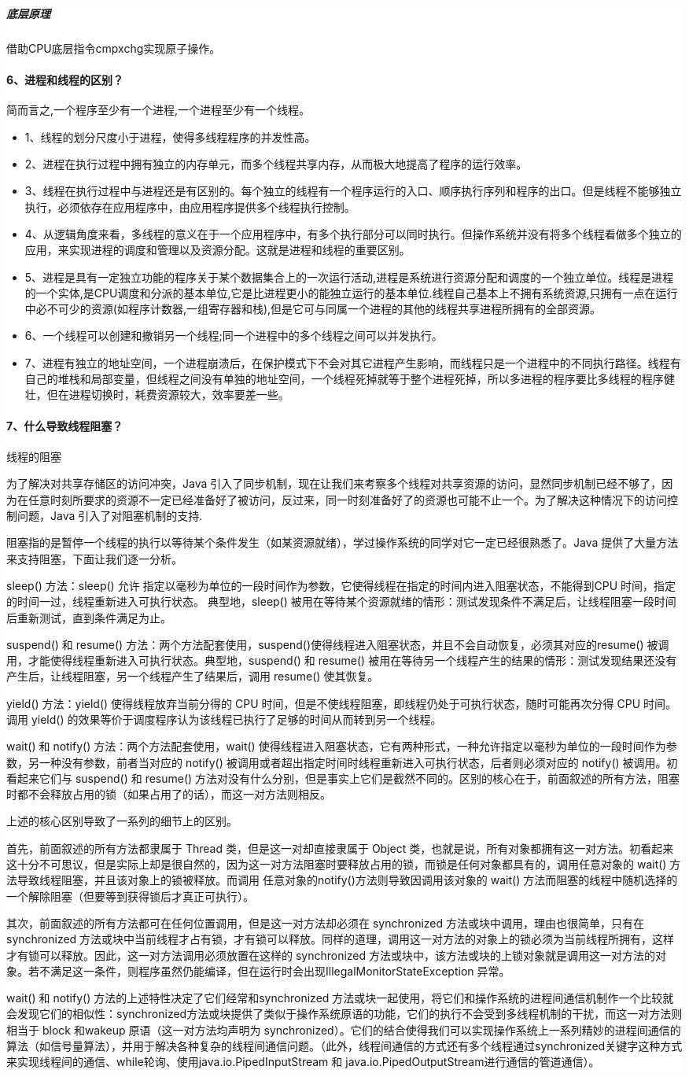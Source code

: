 ##### 底层原理

借助CPU底层指令cmpxchg实现原子操作。


#### 6、进程和线程的区别？

简而言之,一个程序至少有一个进程,一个进程至少有一个线程。

- 1、线程的划分尺度小于进程，使得多线程程序的并发性高。

- 2、进程在执行过程中拥有独立的内存单元，而多个线程共享内存，从而极大地提高了程序的运行效率。

- 3、线程在执行过程中与进程还是有区别的。每个独立的线程有一个程序运行的入口、顺序执行序列和程序的出口。但是线程不能够独立执行，必须依存在应用程序中，由应用程序提供多个线程执行控制。

- 4、从逻辑角度来看，多线程的意义在于一个应用程序中，有多个执行部分可以同时执行。但操作系统并没有将多个线程看做多个独立的应用，来实现进程的调度和管理以及资源分配。这就是进程和线程的重要区别。

- 5、进程是具有一定独立功能的程序关于某个数据集合上的一次运行活动,进程是系统进行资源分配和调度的一个独立单位。线程是进程的一个实体,是CPU调度和分派的基本单位,它是比进程更小的能独立运行的基本单位.线程自己基本上不拥有系统资源,只拥有一点在运行中必不可少的资源(如程序计数器,一组寄存器和栈),但是它可与同属一个进程的其他的线程共享进程所拥有的全部资源。

- 6、一个线程可以创建和撤销另一个线程;同一个进程中的多个线程之间可以并发执行。

- 7、进程有独立的地址空间，一个进程崩溃后，在保护模式下不会对其它进程产生影响，而线程只是一个进程中的不同执行路径。线程有自己的堆栈和局部变量，但线程之间没有单独的地址空间，一个线程死掉就等于整个进程死掉，所以多进程的程序要比多线程的程序健壮，但在进程切换时，耗费资源较大，效率要差一些。


#### 7、什么导致线程阻塞？

线程的阻塞

为了解决对共享存储区的访问冲突，Java 引入了同步机制，现在让我们来考察多个线程对共享资源的访问，显然同步机制已经不够了，因为在任意时刻所要求的资源不一定已经准备好了被访问，反过来，同一时刻准备好了的资源也可能不止一个。为了解决这种情况下的访问控制问题，Java 引入了对阻塞机制的支持.

阻塞指的是暂停一个线程的执行以等待某个条件发生（如某资源就绪），学过操作系统的同学对它一定已经很熟悉了。Java 提供了大量方法来支持阻塞，下面让我们逐一分析。

sleep() 方法：sleep() 允许 指定以毫秒为单位的一段时间作为参数，它使得线程在指定的时间内进入阻塞状态，不能得到CPU 时间，指定的时间一过，线程重新进入可执行状态。 典型地，sleep() 被用在等待某个资源就绪的情形：测试发现条件不满足后，让线程阻塞一段时间后重新测试，直到条件满足为止。

suspend() 和 resume() 方法：两个方法配套使用，suspend()使得线程进入阻塞状态，并且不会自动恢复，必须其对应的resume() 被调用，才能使得线程重新进入可执行状态。典型地，suspend() 和 resume() 被用在等待另一个线程产生的结果的情形：测试发现结果还没有产生后，让线程阻塞，另一个线程产生了结果后，调用 resume() 使其恢复。

yield() 方法：yield() 使得线程放弃当前分得的 CPU 时间，但是不使线程阻塞，即线程仍处于可执行状态，随时可能再次分得 CPU 时间。调用 yield() 的效果等价于调度程序认为该线程已执行了足够的时间从而转到另一个线程。

wait() 和 notify() 方法：两个方法配套使用，wait() 使得线程进入阻塞状态，它有两种形式，一种允许指定以毫秒为单位的一段时间作为参数，另一种没有参数，前者当对应的 notify() 被调用或者超出指定时间时线程重新进入可执行状态，后者则必须对应的 notify() 被调用。初看起来它们与 suspend() 和 resume() 方法对没有什么分别，但是事实上它们是截然不同的。区别的核心在于，前面叙述的所有方法，阻塞时都不会释放占用的锁（如果占用了的话），而这一对方法则相反。

上述的核心区别导致了一系列的细节上的区别。

首先，前面叙述的所有方法都隶属于 Thread 类，但是这一对却直接隶属于 Object 类，也就是说，所有对象都拥有这一对方法。初看起来这十分不可思议，但是实际上却是很自然的，因为这一对方法阻塞时要释放占用的锁，而锁是任何对象都具有的，调用任意对象的 wait() 方法导致线程阻塞，并且该对象上的锁被释放。而调用 任意对象的notify()方法则导致因调用该对象的 wait() 方法而阻塞的线程中随机选择的一个解除阻塞（但要等到获得锁后才真正可执行）。

其次，前面叙述的所有方法都可在任何位置调用，但是这一对方法却必须在 synchronized 方法或块中调用，理由也很简单，只有在synchronized 方法或块中当前线程才占有锁，才有锁可以释放。同样的道理，调用这一对方法的对象上的锁必须为当前线程所拥有，这样才有锁可以释放。因此，这一对方法调用必须放置在这样的 synchronized 方法或块中，该方法或块的上锁对象就是调用这一对方法的对象。若不满足这一条件，则程序虽然仍能编译，但在运行时会出现IllegalMonitorStateException 异常。

wait() 和 notify() 方法的上述特性决定了它们经常和synchronized 方法或块一起使用，将它们和操作系统的进程间通信机制作一个比较就会发现它们的相似性：synchronized方法或块提供了类似于操作系统原语的功能，它们的执行不会受到多线程机制的干扰，而这一对方法则相当于 block 和wakeup 原语（这一对方法均声明为 synchronized）。它们的结合使得我们可以实现操作系统上一系列精妙的进程间通信的算法（如信号量算法），并用于解决各种复杂的线程间通信问题。（此外，线程间通信的方式还有多个线程通过synchronized关键字这种方式来实现线程间的通信、while轮询、使用java.io.PipedInputStream 和 java.io.PipedOutputStream进行通信的管道通信）。
